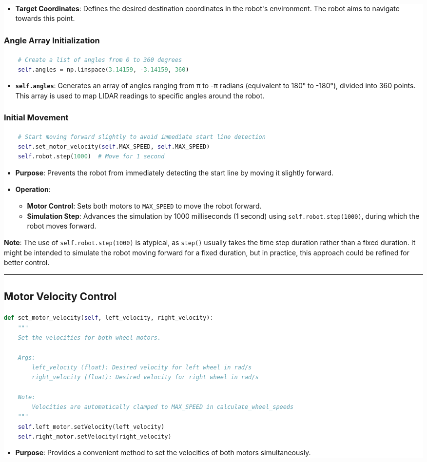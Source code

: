 - **Target Coordinates**: Defines the desired destination coordinates in the robot's environment. The robot aims to navigate towards this point.

### Angle Array Initialization

```python
    # Create a list of angles from 0 to 360 degrees
    self.angles = np.linspace(3.14159, -3.14159, 360)
```

- **`self.angles`**: Generates an array of angles ranging from π to -π radians (equivalent to 180° to -180°), divided into 360 points. This array is used to map LIDAR readings to specific angles around the robot.

### Initial Movement

```python
    # Start moving forward slightly to avoid immediate start line detection
    self.set_motor_velocity(self.MAX_SPEED, self.MAX_SPEED)
    self.robot.step(1000)  # Move for 1 second
```

- **Purpose**: Prevents the robot from immediately detecting the start line by moving it slightly forward.
  
- **Operation**:
    - **Motor Control**: Sets both motors to `MAX_SPEED` to move the robot forward.
    - **Simulation Step**: Advances the simulation by 1000 milliseconds (1 second) using `self.robot.step(1000)`, during which the robot moves forward.

**Note**: The use of `self.robot.step(1000)` is atypical, as `step()` usually takes the time step duration rather than a fixed duration. It might be intended to simulate the robot moving forward for a fixed duration, but in practice, this approach could be refined for better control.

---

## Motor Velocity Control

```python
def set_motor_velocity(self, left_velocity, right_velocity):
    """
    Set the velocities for both wheel motors.
    
    Args:
        left_velocity (float): Desired velocity for left wheel in rad/s
        right_velocity (float): Desired velocity for right wheel in rad/s
        
    Note:
        Velocities are automatically clamped to MAX_SPEED in calculate_wheel_speeds
    """
    self.left_motor.setVelocity(left_velocity)
    self.right_motor.setVelocity(right_velocity)
```

- **Purpose**: Provides a convenient method to set the velocities of both motors simultaneously.
  